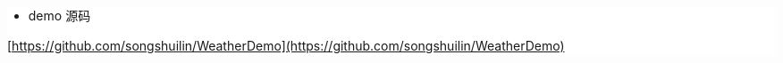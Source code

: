 


- demo 源码

[https://github.com/songshuilin/WeatherDemo](https://github.com/songshuilin/WeatherDemo)





